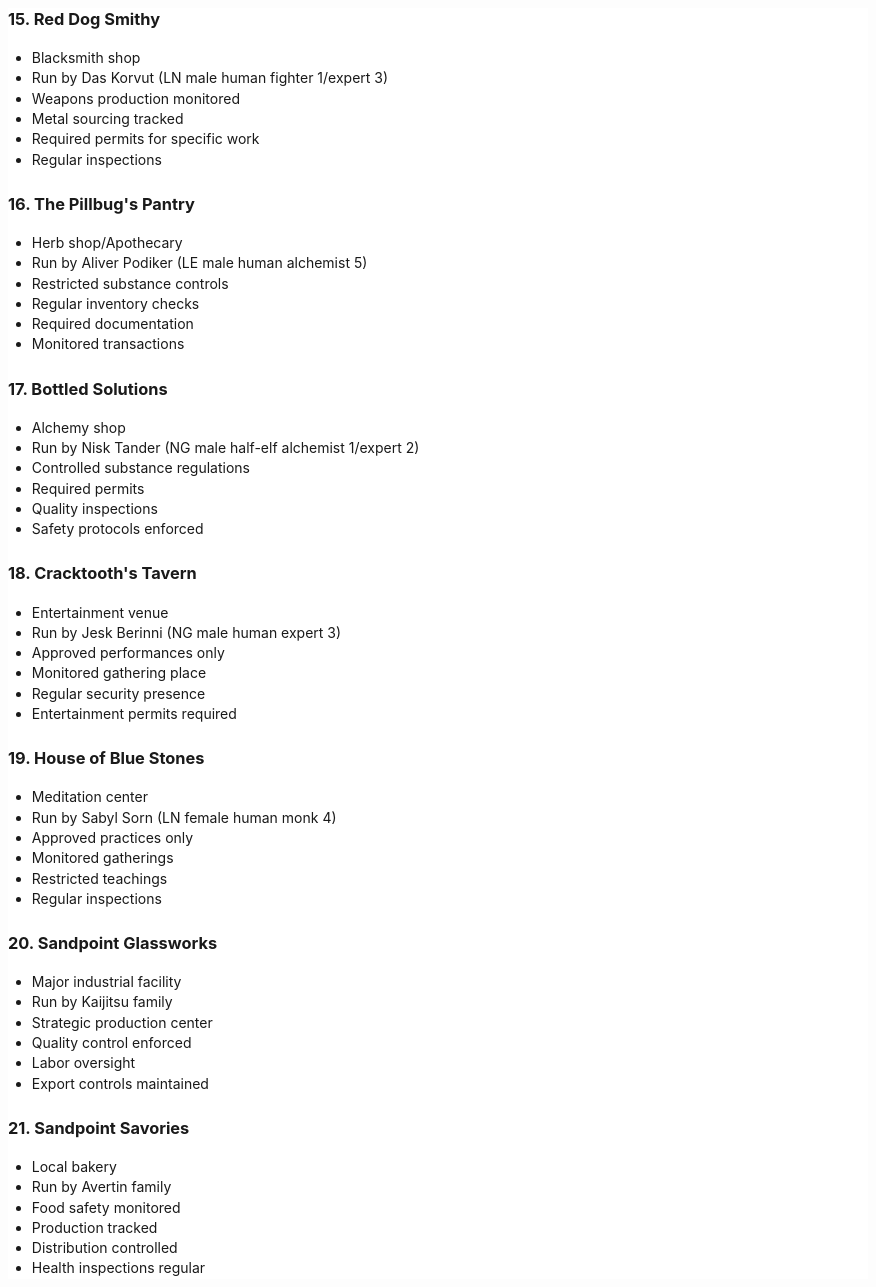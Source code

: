 ### 15. Red Dog Smithy
- Blacksmith shop
- Run by Das Korvut (LN male human fighter 1/expert 3)
- Weapons production monitored
- Metal sourcing tracked
- Required permits for specific work
- Regular inspections

### 16. The Pillbug's Pantry
- Herb shop/Apothecary
- Run by Aliver Podiker (LE male human alchemist 5)
- Restricted substance controls
- Regular inventory checks
- Required documentation
- Monitored transactions

### 17. Bottled Solutions
- Alchemy shop
- Run by Nisk Tander (NG male half-elf alchemist 1/expert 2)
- Controlled substance regulations
- Required permits
- Quality inspections
- Safety protocols enforced

### 18. Cracktooth's Tavern
- Entertainment venue
- Run by Jesk Berinni (NG male human expert 3)
- Approved performances only
- Monitored gathering place
- Regular security presence
- Entertainment permits required

### 19. House of Blue Stones
- Meditation center
- Run by Sabyl Sorn (LN female human monk 4)
- Approved practices only
- Monitored gatherings
- Restricted teachings
- Regular inspections

### 20. Sandpoint Glassworks
- Major industrial facility
- Run by Kaijitsu family
- Strategic production center
- Quality control enforced
- Labor oversight
- Export controls maintained

### 21. Sandpoint Savories
- Local bakery
- Run by Avertin family
- Food safety monitored
- Production tracked
- Distribution controlled
- Health inspections regular
